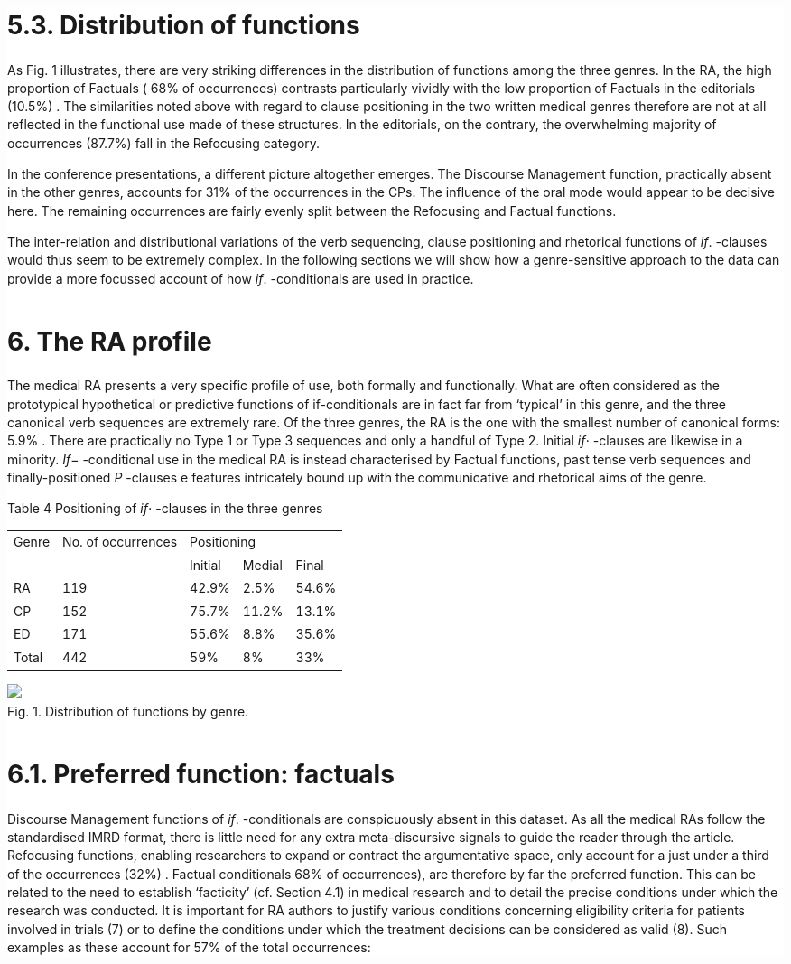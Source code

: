 # 5.3. Distribution of functions

As Fig. 1 illustrates, there are very striking differences in the distribution of functions among the three genres. In the RA, the high proportion of Factuals ( $6 8 \%$ of occurrences) contrasts particularly vividly with the low proportion of Factuals in the editorials $( 1 0 . 5 \% )$ . The similarities noted above with regard to clause positioning in the two written medical genres therefore are not at all reflected in the functional use made of these structures. In the editorials, on the contrary, the overwhelming majority of occurrences $( 8 7 . 7 \% )$ fall in the Refocusing category.

In the conference presentations, a different picture altogether emerges. The Discourse Management function, practically absent in the other genres, accounts for $31 \%$ of the occurrences in the CPs. The influence of the oral mode would appear to be decisive here. The remaining occurrences are fairly evenly split between the Refocusing and Factual functions.

The inter-relation and distributional variations of the verb sequencing, clause positioning and rhetorical functions of $i f .$ -clauses would thus seem to be extremely complex. In the following sections we will show how a genre-sensitive approach to the data can provide a more focussed account of how $i f .$ -conditionals are used in practice.

# 6. The RA profile

The medical RA presents a very specific profile of use, both formally and functionally. What are often considered as the prototypical hypothetical or predictive functions of if-conditionals are in fact far from ‘typical’ in this genre, and the three canonical verb sequences are extremely rare. Of the three genres, the RA is the one with the smallest number of canonical forms: $5 . 9 \%$ . There are practically no Type 1 or Type 3 sequences and only a handful of Type 2. Initial $i f \cdot$ -clauses are likewise in a minority. $I f -$ -conditional use in the medical RA is instead characterised by Factual functions, past tense verb sequences and finally-positioned $P$ -clauses e features intricately bound up with the communicative and rhetorical aims of the genre.

Table 4 Positioning of $i f { \cdot }$ -clauses in the three genres   

<html><body><table><tr><td rowspan="2">Genre</td><td rowspan="2">No. of occurrences</td><td colspan="3"> Positioning</td></tr><tr><td>Initial</td><td> Medial</td><td>Final</td></tr><tr><td>RA</td><td>119</td><td>42.9%</td><td>2.5%</td><td>54.6%</td></tr><tr><td>CP</td><td>152</td><td>75.7%</td><td>11.2%</td><td>13.1%</td></tr><tr><td>ED</td><td>171</td><td>55.6%</td><td>8.8%</td><td>35.6%</td></tr><tr><td>Total</td><td>442</td><td>59%</td><td>8%</td><td>33%</td></tr></table></body></html>

![](img/71eaf6343d4a9330c9e66437212e06fbebb87906e69d7abb46b04e8144b11fc2.jpg)  
Fig. 1. Distribution of functions by genre.

# 6.1. Preferred function: factuals

Discourse Management functions of $i f .$ -conditionals are conspicuously absent in this dataset. As all the medical RAs follow the standardised IMRD format, there is little need for any extra meta-discursive signals to guide the reader through the article. Refocusing functions, enabling researchers to expand or contract the argumentative space, only account for a just under a third of the occurrences $( 3 2 \% )$ . Factual conditionals $6 8 \%$ of occurrences), are therefore by far the preferred function. This can be related to the need to establish ‘facticity’ (cf. Section 4.1) in medical research and to detail the precise conditions under which the research was conducted. It is important for RA authors to justify various conditions concerning eligibility criteria for patients involved in trials (7) or to define the conditions under which the treatment decisions can be considered as valid (8). Such examples as these account for $57 \%$ of the total occurrences:
